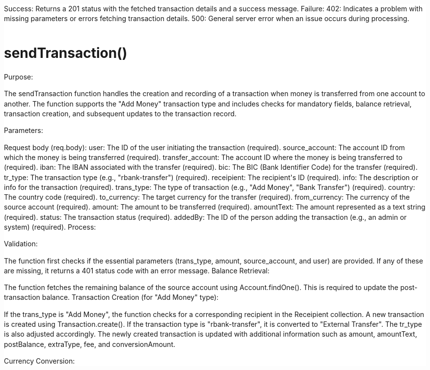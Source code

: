 Success: Returns a 201 status with the fetched transaction details and a success message.
Failure:
402: Indicates a problem with missing parameters or errors fetching transaction details.
500: General server error when an issue occurs during processing.

# sendTransaction()

Purpose:

The sendTransaction function handles the creation and recording of a transaction when money is transferred from one account to another. The function supports the "Add Money" transaction type and includes checks for mandatory fields, balance retrieval, transaction creation, and subsequent updates to the transaction record.

Parameters:

Request body (req.body):
user: The ID of the user initiating the transaction (required).
source_account: The account ID from which the money is being transferred (required).
transfer_account: The account ID where the money is being transferred to (required).
iban: The IBAN associated with the transfer (required).
bic: The BIC (Bank Identifier Code) for the transfer (required).
tr_type: The transaction type (e.g., "rbank-transfer") (required).
receipient: The recipient's ID (required).
info: The description or info for the transaction (required).
trans_type: The type of transaction (e.g., "Add Money", "Bank Transfer") (required).
country: The country code (required).
to_currency: The target currency for the transfer (required).
from_currency: The currency of the source account (required).
amount: The amount to be transferred (required).
amountText: The amount represented as a text string (required).
status: The transaction status (required).
addedBy: The ID of the person adding the transaction (e.g., an admin or system) (required).
Process:

Validation:

The function first checks if the essential parameters (trans_type, amount, source_account, and user) are provided. If any of these are missing, it returns a 401 status code with an error message.
Balance Retrieval:

The function fetches the remaining balance of the source account using Account.findOne(). This is required to update the post-transaction balance.
Transaction Creation (for "Add Money" type):

If the trans_type is "Add Money", the function checks for a corresponding recipient in the Receipient collection.
A new transaction is created using Transaction.create(). If the transaction type is "rbank-transfer", it is converted to "External Transfer". The tr_type is also adjusted accordingly.
The newly created transaction is updated with additional information such as amount, amountText, postBalance, extraType, fee, and conversionAmount.

Currency Conversion:
